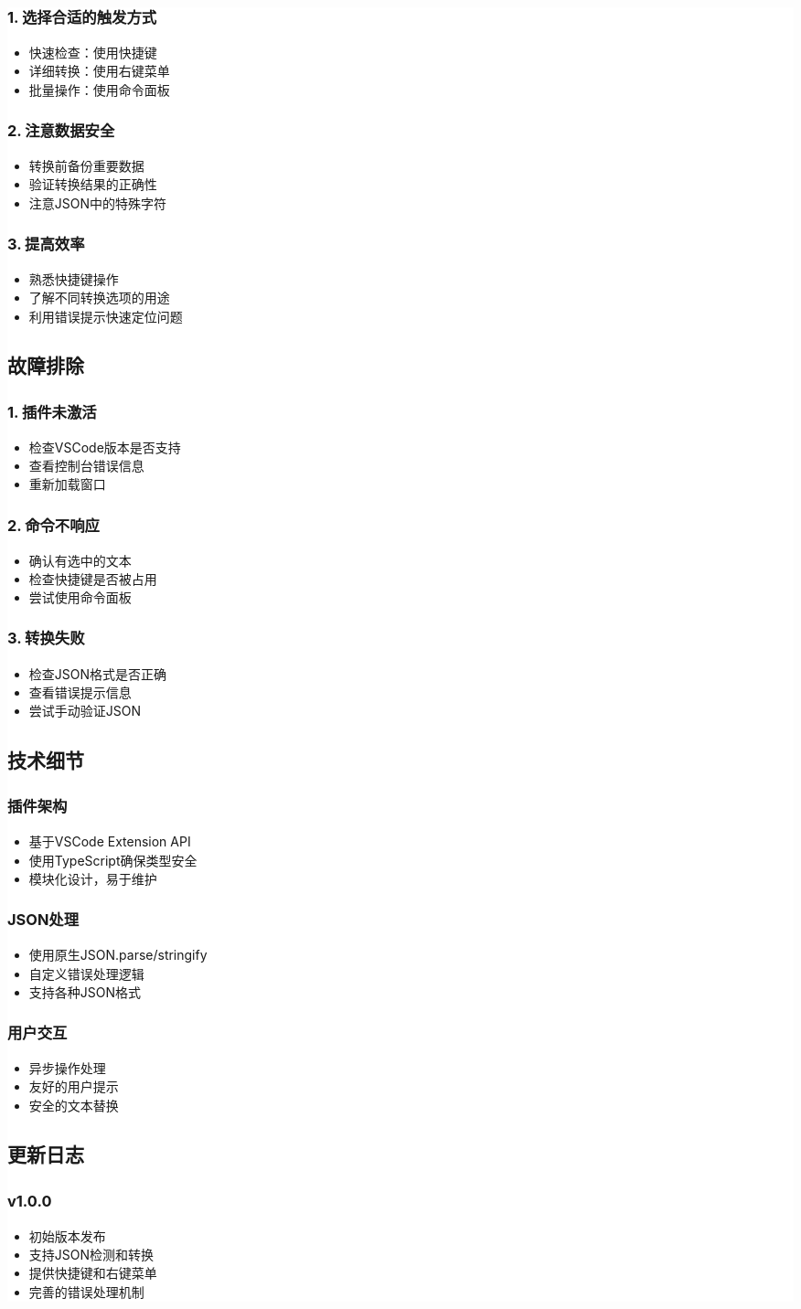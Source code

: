 ### 1. 选择合适的触发方式
- 快速检查：使用快捷键
- 详细转换：使用右键菜单
- 批量操作：使用命令面板

### 2. 注意数据安全
- 转换前备份重要数据
- 验证转换结果的正确性
- 注意JSON中的特殊字符

### 3. 提高效率
- 熟悉快捷键操作
- 了解不同转换选项的用途
- 利用错误提示快速定位问题

## 故障排除

### 1. 插件未激活
- 检查VSCode版本是否支持
- 查看控制台错误信息
- 重新加载窗口

### 2. 命令不响应
- 确认有选中的文本
- 检查快捷键是否被占用
- 尝试使用命令面板

### 3. 转换失败
- 检查JSON格式是否正确
- 查看错误提示信息
- 尝试手动验证JSON

## 技术细节

### 插件架构
- 基于VSCode Extension API
- 使用TypeScript确保类型安全
- 模块化设计，易于维护

### JSON处理
- 使用原生JSON.parse/stringify
- 自定义错误处理逻辑
- 支持各种JSON格式

### 用户交互
- 异步操作处理
- 友好的用户提示
- 安全的文本替换

## 更新日志

### v1.0.0
- 初始版本发布
- 支持JSON检测和转换
- 提供快捷键和右键菜单
- 完善的错误处理机制 